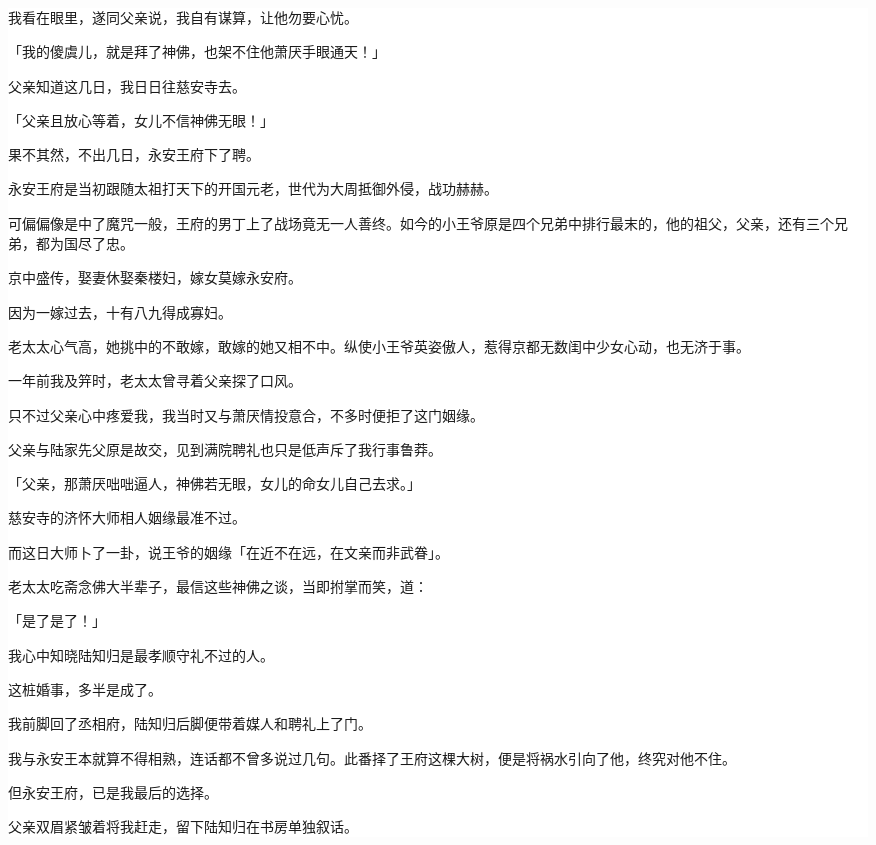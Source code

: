 
我看在眼里，遂同父亲说，我自有谋算，让他勿要心忧。


「我的傻虞儿，就是拜了神佛，也架不住他萧厌手眼通天！」


父亲知道这几日，我日日往慈安寺去。


「父亲且放心等着，女儿不信神佛无眼！」


果不其然，不出几日，永安王府下了聘。


永安王府是当初跟随太祖打天下的开国元老，世代为大周抵御外侵，战功赫赫。


可偏偏像是中了魔咒一般，王府的男丁上了战场竟无一人善终。如今的小王爷原是四个兄弟中排行最末的，他的祖父，父亲，还有三个兄弟，都为国尽了忠。


京中盛传，娶妻休娶秦楼妇，嫁女莫嫁永安府。


因为一嫁过去，十有八九得成寡妇。


老太太心气高，她挑中的不敢嫁，敢嫁的她又相不中。纵使小王爷英姿傲人，惹得京都无数闺中少女心动，也无济于事。


一年前我及笄时，老太太曾寻着父亲探了口风。


只不过父亲心中疼爱我，我当时又与萧厌情投意合，不多时便拒了这门姻缘。


父亲与陆家先父原是故交，见到满院聘礼也只是低声斥了我行事鲁莽。


「父亲，那萧厌咄咄逼人，神佛若无眼，女儿的命女儿自己去求。」


慈安寺的济怀大师相人姻缘最准不过。


而这日大师卜了一卦，说王爷的姻缘「在近不在远，在文亲而非武眷」。


老太太吃斋念佛大半辈子，最信这些神佛之谈，当即拊掌而笑，道：


「是了是了！」


我心中知晓陆知归是最孝顺守礼不过的人。


这桩婚事，多半是成了。


我前脚回了丞相府，陆知归后脚便带着媒人和聘礼上了门。


我与永安王本就算不得相熟，连话都不曾多说过几句。此番择了王府这棵大树，便是将祸水引向了他，终究对他不住。


但永安王府，已是我最后的选择。


父亲双眉紧皱着将我赶走，留下陆知归在书房单独叙话。

